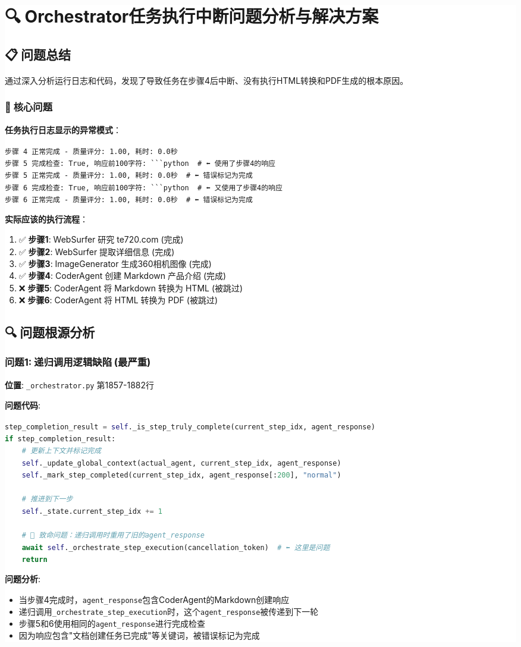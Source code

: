 # 🔍 Orchestrator任务执行中断问题分析与解决方案

## 📋 **问题总结**

通过深入分析运行日志和代码，发现了导致任务在步骤4后中断、没有执行HTML转换和PDF生成的根本原因。

### 🚨 **核心问题**

**任务执行日志显示的异常模式**：
```
步骤 4 正常完成 - 质量评分: 1.00, 耗时: 0.0秒
步骤 5 完成检查: True, 响应前100字符: ```python  # ⬅️ 使用了步骤4的响应
步骤 5 正常完成 - 质量评分: 1.00, 耗时: 0.0秒  # ⬅️ 错误标记为完成
步骤 6 完成检查: True, 响应前100字符: ```python  # ⬅️ 又使用了步骤4的响应
步骤 6 正常完成 - 质量评分: 1.00, 耗时: 0.0秒  # ⬅️ 错误标记为完成
```

**实际应该的执行流程**：
1. ✅ **步骤1**: WebSurfer 研究 te720.com (完成)
2. ✅ **步骤2**: WebSurfer 提取详细信息 (完成)
3. ✅ **步骤3**: ImageGenerator 生成360相机图像 (完成)
4. ✅ **步骤4**: CoderAgent 创建 Markdown 产品介绍 (完成)
5. ❌ **步骤5**: CoderAgent 将 Markdown 转换为 HTML (被跳过)
6. ❌ **步骤6**: CoderAgent 将 HTML 转换为 PDF (被跳过)

## 🔍 **问题根源分析**

### **问题1: 递归调用逻辑缺陷** (最严重)

**位置**: `_orchestrator.py` 第1857-1882行

**问题代码**:
```python
step_completion_result = self._is_step_truly_complete(current_step_idx, agent_response)
if step_completion_result:
    # 更新上下文并标记完成
    self._update_global_context(actual_agent, current_step_idx, agent_response)
    self._mark_step_completed(current_step_idx, agent_response[:200], "normal")
    
    # 推进到下一步
    self._state.current_step_idx += 1
    
    # 🚨 致命问题：递归调用时重用了旧的agent_response
    await self._orchestrate_step_execution(cancellation_token)  # ⬅️ 这里是问题
    return
```

**问题分析**:
- 当步骤4完成时，`agent_response`包含CoderAgent的Markdown创建响应
- 递归调用`_orchestrate_step_execution`时，这个`agent_response`被传递到下一轮
- 步骤5和6使用相同的`agent_response`进行完成检查
- 因为响应包含"文档创建任务已完成"等关键词，被错误标记为完成
